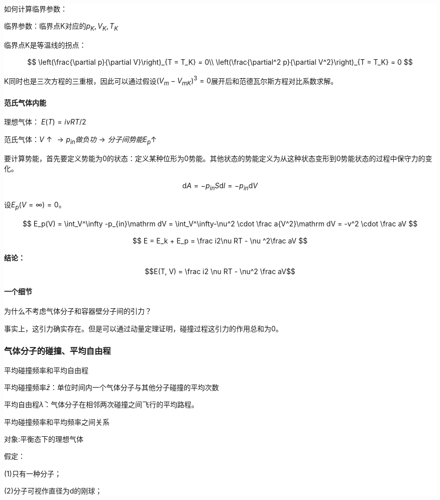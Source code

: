 如何计算临界参数：

临界参数：临界点K对应的$p_K, V_K, T_K$

临界点K是等温线的拐点：

$$
\left(\frac{\partial p}{\partial V}\right)_{T = T_K} = 0\\
\left(\frac{\partial^2 p}{\partial V^2}\right)_{T = T_K} = 0
$$

K同时也是三次方程的三重根，因此可以通过假设$(V_m - V_{mK})^3 = 0$展开后和范德瓦尔斯方程对比系数求解。

#### 范氏气体内能

理想气体： $E(T) = i\nu RT / 2$

范氏气体：$V\uparrow \rightarrow p_{in}做负功\rightarrow 分子间势能E_p\uparrow$

要计算势能，首先要定义势能为0的状态：定义某种位形为0势能。其他状态的势能定义为从这种状态变形到0势能状态的过程中保守力的变化。

$$\mathrm dA = -p_{in}S\mathrm dl = -p_{in}\mathrm dV$$

设$E_p(V = \infty) = 0$。

$$
E_p(V) = \int_V^\infty -p_{in}\mathrm dV = \int_V^\infty-\nu^2 \cdot \frac a{V^2}\mathrm dV = -v^2 \cdot \frac aV
$$

$$
E = E_k + E_p = \frac i2\nu RT - \nu ^2\frac aV
$$

**结论：**
$$E(T, V) = \frac i2 \nu RT - \nu^2 \frac aV$$

#### 一个细节

为什么不考虑气体分子和容器壁分子间的引力？

事实上，这引力确实存在。但是可以通过动量定理证明，碰撞过程这引力的作用总和为0。

### 气体分子的碰撞、平均自由程

平均碰撞频率和平均自由程

平均碰撞频率$\bar z$：单位时间内一个气体分子与其他分子碰撞的平均次数

平均自由程$\bar \lambda$：气体分子在相邻两次碰撞之间飞行的平均路程。

平均碰撞频率和平均频率之间关系

对象:平衡态下的理想气体

假定：

(1)只有一种分子；

(2)分子可视作直径为d的刚球；
